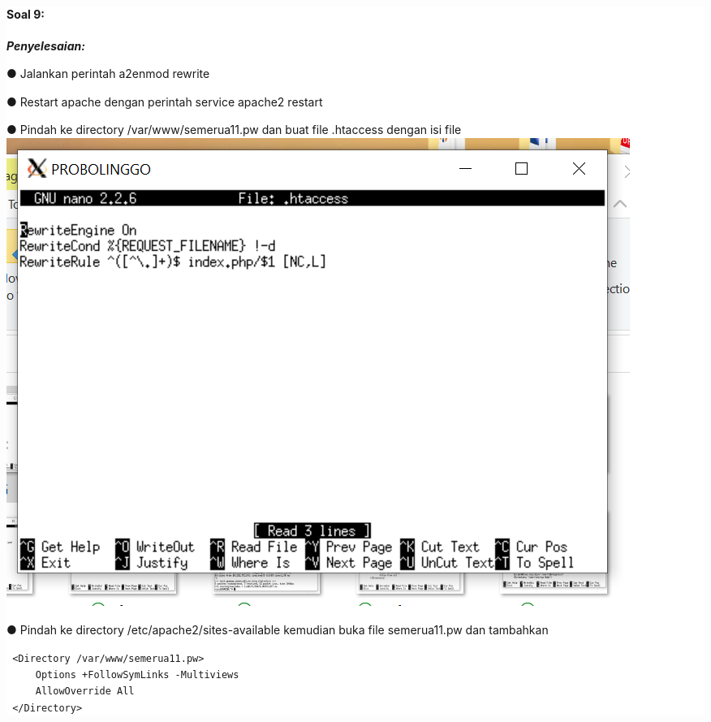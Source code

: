 #
#### Soal 9:
_**Penyelesaian:**_

● Jalankan perintah a2enmod rewrite

● Restart apache dengan perintah service apache2 restart

● Pindah ke directory /var/www/semerua11.pw dan buat file .htaccess dengan isi file
![alt text](/img/9_ht.PNG)

● Pindah ke directory /etc/apache2/sites-available kemudian buka file semerua11.pw dan tambahkan
```
 <Directory /var/www/semerua11.pw>
     Options +FollowSymLinks -Multiviews
     AllowOverride All
 </Directory>
 ```